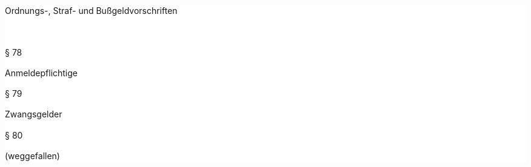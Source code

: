 Ordnungs-, Straf- und Bußgeldvorschriften

</td>

</tr>

<tr>

<td style colspan="2" align="left" valign="top" charoff="50">

 

</td>

</tr>

<tr>

<td style align="left" valign="top" charoff="50">

§ 78

</td>

<td style align="left" valign="top" charoff="50">

Anmeldepflichtige

</td>

</tr>

<tr>

<td style align="left" valign="top" charoff="50">

§ 79

</td>

<td style align="left" valign="top" charoff="50">

Zwangsgelder

</td>

</tr>

<tr>

<td style align="left" valign="top" charoff="50">

§ 80

</td>

<td style align="left" valign="top" charoff="50">

(weggefallen)

</td>

</tr>

<tr>
